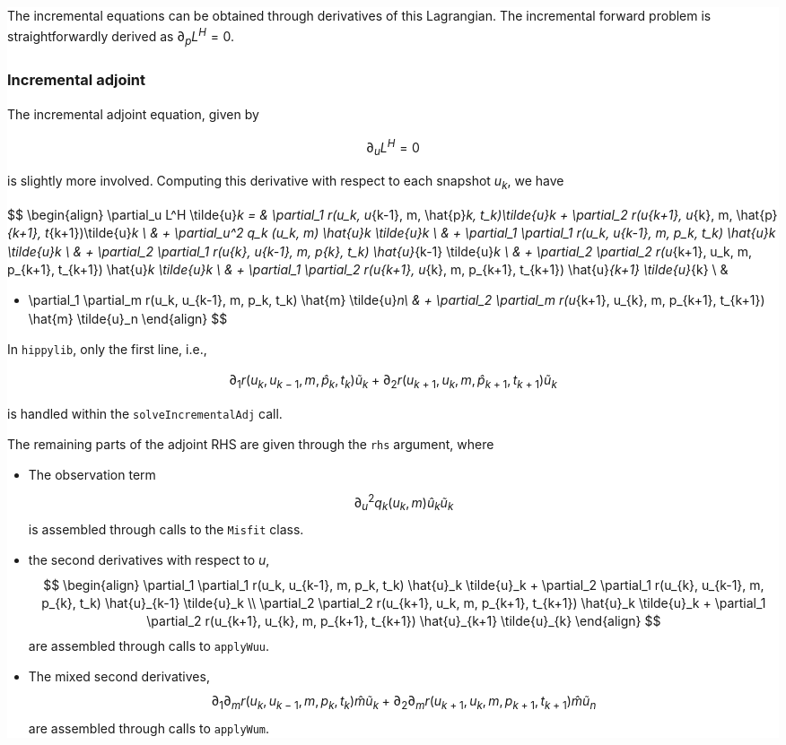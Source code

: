 The incremental equations can be obtained through derivatives of this Lagrangian. The incremental forward problem is straightforwardly derived as $\partial_p L^{H} = 0$.

### Incremental adjoint
The incremental adjoint equation, given by 

$$ 
\partial_u L^H = 0 
$$ 

is slightly more involved. Computing this derivative with respect to each snapshot $u_{k}$, we have 

$$ 
\begin{align}
\partial_u L^H \tilde{u}_k = & 
\partial_1 r(u_k, u_{k-1}, m, \hat{p}_k, t_k)\tilde{u}_k 
+ 
\partial_2 r(u_{k+1}, u_{k}, m, \hat{p}_{k+1}, t_{k+1})\tilde{u}_k 
\\
& + 
\partial_u^2 q_k (u_k, m) \hat{u}_k \tilde{u}_k \\
& + \partial_1 \partial_1 r(u_k, u_{k-1}, m, p_k, t_k) \hat{u}_k \tilde{u}_k \\
& + \partial_2 \partial_1 r(u_{k}, u_{k-1}, m, p_{k}, t_k) \hat{u}_{k-1} \tilde{u}_k \\
& + \partial_2 \partial_2 r(u_{k+1}, u_k, m, p_{k+1}, t_{k+1}) \hat{u}_k \tilde{u}_k \\
& + \partial_1 \partial_2 r(u_{k+1}, u_{k}, m, p_{k+1}, t_{k+1}) \hat{u}_{k+1} \tilde{u}_{k} \\
& 
+ \partial_1 \partial_m r(u_k, u_{k-1}, m, p_k, t_k) \hat{m} \tilde{u}_n\\
& + \partial_2 \partial_m r(u_{k+1}, u_{k}, m, p_{k+1}, t_{k+1}) \hat{m} \tilde{u}_n
\end{align}
$$

In `hippylib`, only the first line, i.e.,

$$
\partial_1 r(u_k, u_{k-1}, m, \hat{p}_k, t_k)\tilde{u}_k 
+ 
\partial_2 r(u_{k+1}, u_{k}, m, \hat{p}_{k+1}, t_{k+1})\tilde{u}_k 
$$

is handled within the `solveIncrementalAdj` call. 

The remaining parts of the adjoint RHS are given through the `rhs` argument, where

- The observation term $$ \partial_u^2 q_k(u_k, m) \hat{u}_k \tilde{u}_k $$ is assembled through calls to the `Misfit` class. 

- the second derivatives with respect to $u$, $$ \begin{align} \partial_1 \partial_1 r(u_k, u_{k-1}, m, p_k, t_k) \hat{u}_k \tilde{u}_k + \partial_2 \partial_1 r(u_{k}, u_{k-1}, m, p_{k}, t_k) \hat{u}_{k-1} \tilde{u}_k \\ \partial_2 \partial_2 r(u_{k+1}, u_k, m, p_{k+1}, t_{k+1}) \hat{u}_k \tilde{u}_k + \partial_1 \partial_2 r(u_{k+1}, u_{k}, m, p_{k+1}, t_{k+1}) \hat{u}_{k+1} \tilde{u}_{k} \end{align} $$ are assembled through calls to `applyWuu`.

- The mixed second derivatives, $$ \partial_1 \partial_m r(u_k, u_{k-1}, m, p_k, t_k) \hat{m} \tilde{u}_k + \partial_2 \partial_m r(u_{k+1}, u_{k}, m, p_{k+1}, t_{k+1}) \hat{m} \tilde{u}_n $$ are assembled through calls to `applyWum`.
